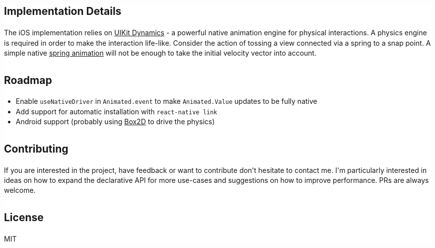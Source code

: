 ## Implementation Details

The iOS implementation relies on [UIKit Dynamics](https://developer.apple.com/reference/uikit/uidynamicanimator) - a powerful native animation engine for physical interactions. A physics engine is required in order to make the interaction life-like. Consider the action of tossing a view connected via a spring to a snap point. A simple native [spring animation](https://developer.apple.com/reference/uikit/uiview/1622594-animatewithduration) will not be enough to take the initial velocity vector into account.

## Roadmap

* Enable `useNativeDriver` in `Animated.event` to make `Animated.Value` updates to be fully native
* Add support for automatic installation with `react-native link`
* Android support (probably using [Box2D](http://box2d.org/) to drive the physics)

## Contributing

If you are interested in the project, have feedback or want to contribute don't hesitate to contact me. I'm particularly interested in ideas on how to expand the declarative API for more use-cases and suggestions on how to improve performance. PRs are always welcome.

## License

MIT
